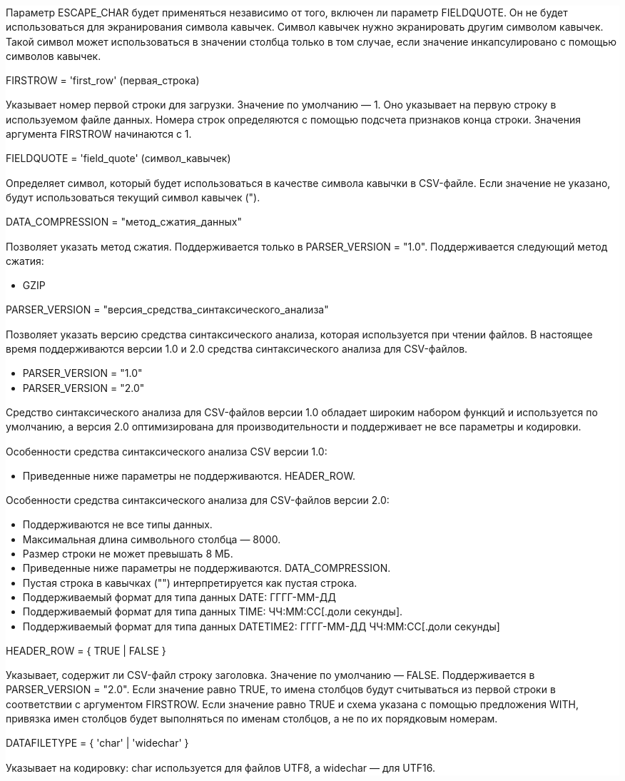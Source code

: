 Параметр ESCAPE_CHAR будет применяться независимо от того, включен ли параметр FIELDQUOTE. Он не будет использоваться для экранирования символа кавычек. Символ кавычек нужно экранировать другим символом кавычек. Такой символ может использоваться в значении столбца только в том случае, если значение инкапсулировано с помощью символов кавычек.

FIRSTROW = 'first_row' (первая_строка) 

Указывает номер первой строки для загрузки. Значение по умолчанию — 1. Оно указывает на первую строку в используемом файле данных. Номера строк определяются с помощью подсчета признаков конца строки. Значения аргумента FIRSTROW начинаются с 1.

FIELDQUOTE = 'field_quote' (символ_кавычек) 

Определяет символ, который будет использоваться в качестве символа кавычки в CSV-файле. Если значение не указано, будут использоваться текущий символ кавычек ("). 

DATA_COMPRESSION = "метод_cжатия_данных"

Позволяет указать метод сжатия. Поддерживается только в PARSER_VERSION = "1.0". Поддерживается следующий метод сжатия:

- GZIP

PARSER_VERSION = "версия_средства_синтаксического_анализа"

Позволяет указать версию средства синтаксического анализа, которая используется при чтении файлов. В настоящее время поддерживаются версии 1.0 и 2.0 средства синтаксического анализа для CSV-файлов.

- PARSER_VERSION = "1.0"
- PARSER_VERSION = "2.0"

Средство синтаксического анализа для CSV-файлов версии 1.0 обладает широким набором функций и используется по умолчанию, а версия 2.0 оптимизирована для производительности и поддерживает не все параметры и кодировки. 

Особенности средства синтаксического анализа CSV версии 1.0:

- Приведенные ниже параметры не поддерживаются. HEADER_ROW.

Особенности средства синтаксического анализа для CSV-файлов версии 2.0:

- Поддерживаются не все типы данных.
- Максимальная длина символьного столбца — 8000.
- Размер строки не может превышать 8 МБ.
- Приведенные ниже параметры не поддерживаются. DATA_COMPRESSION.
- Пустая строка в кавычках ("") интерпретируется как пустая строка.
- Поддерживаемый формат для типа данных DATE: ГГГГ-ММ-ДД
- Поддерживаемый формат для типа данных TIME: ЧЧ:ММ:СС[.доли секунды].
- Поддерживаемый формат для типа данных DATETIME2: ГГГГ-ММ-ДД ЧЧ:ММ:СС[.доли секунды]

HEADER_ROW = { TRUE | FALSE }

Указывает, содержит ли CSV-файл строку заголовка. Значение по умолчанию — FALSE. Поддерживается в PARSER_VERSION = "2.0". Если значение равно TRUE, то имена столбцов будут считываться из первой строки в соответствии с аргументом FIRSTROW. Если значение равно TRUE и схема указана с помощью предложения WITH, привязка имен столбцов будет выполняться по именам столбцов, а не по их порядковым номерам.

DATAFILETYPE = { 'char' | 'widechar' }

Указывает на кодировку: char используется для файлов UTF8, а widechar — для UTF16.
